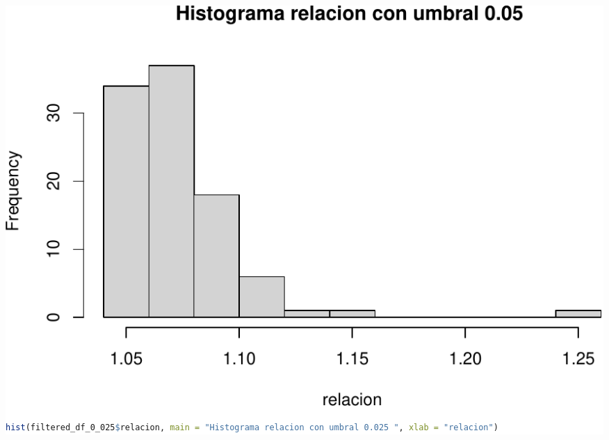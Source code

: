 ![](Entrega_Laura_Montaldo_files/figure-latex/unnamed-chunk-32-1.pdf) 

```r
hist(filtered_df_0_025$relacion, main = "Histograma relacion con umbral 0.025 ", xlab = "relacion")
```
